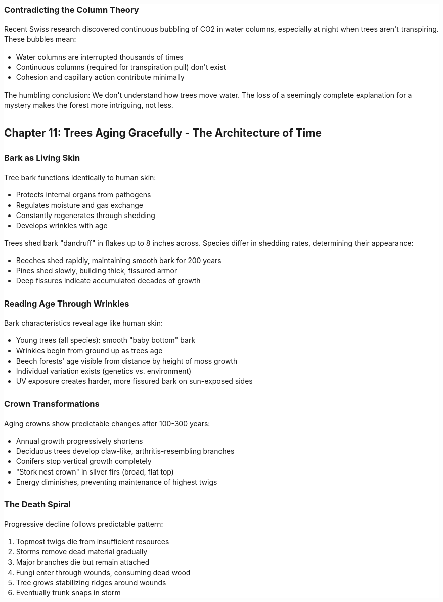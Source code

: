### Contradicting the Column Theory

Recent Swiss research discovered continuous bubbling of CO2 in water columns, especially at night when trees aren't transpiring. These bubbles mean:
- Water columns are interrupted thousands of times
- Continuous columns (required for transpiration pull) don't exist
- Cohesion and capillary action contribute minimally

The humbling conclusion: We don't understand how trees move water. The loss of a seemingly complete explanation for a mystery makes the forest more intriguing, not less.

## Chapter 11: Trees Aging Gracefully - The Architecture of Time

### Bark as Living Skin

Tree bark functions identically to human skin:
- Protects internal organs from pathogens
- Regulates moisture and gas exchange
- Constantly regenerates through shedding
- Develops wrinkles with age

Trees shed bark "dandruff" in flakes up to 8 inches across. Species differ in shedding rates, determining their appearance:
- Beeches shed rapidly, maintaining smooth bark for 200 years
- Pines shed slowly, building thick, fissured armor
- Deep fissures indicate accumulated decades of growth

### Reading Age Through Wrinkles

Bark characteristics reveal age like human skin:
- Young trees (all species): smooth "baby bottom" bark
- Wrinkles begin from ground up as trees age
- Beech forests' age visible from distance by height of moss growth
- Individual variation exists (genetics vs. environment)
- UV exposure creates harder, more fissured bark on sun-exposed sides

### Crown Transformations

Aging crowns show predictable changes after 100-300 years:
- Annual growth progressively shortens
- Deciduous trees develop claw-like, arthritis-resembling branches
- Conifers stop vertical growth completely
- "Stork nest crown" in silver firs (broad, flat top)
- Energy diminishes, preventing maintenance of highest twigs

### The Death Spiral

Progressive decline follows predictable pattern:
1. Topmost twigs die from insufficient resources
2. Storms remove dead material gradually
3. Major branches die but remain attached
4. Fungi enter through wounds, consuming dead wood
5. Tree grows stabilizing ridges around wounds
6. Eventually trunk snaps in storm
